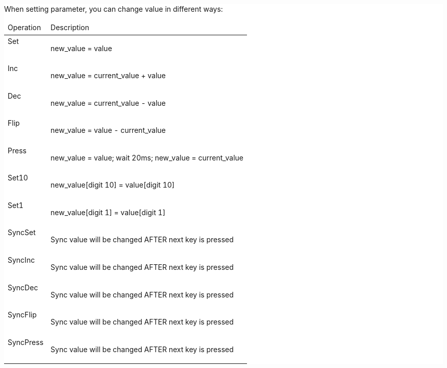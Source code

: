 </tbody>
</table>

When setting parameter, you can change value in different ways:
<table>
<thead>
<tr>
<td>Operation</td>
<td>Description</td></tr>
</thead>
<tbody>
<tr>
<td>Set</td>
<td><p>new_value = value</p></td>
</tr>
<tr>
<td>Inc</td>
<td><p>new_value = current_value + value</p></td>
</tr>
<tr>
<td>Dec</td>
<td><p>new_value = current_value - value</p></td>
</tr>
<tr>
<td>Flip</td>
<td><p>new_value = value - current_value</p></td>
</tr>
<tr>
<td>Press</td>
<td><p>new_value = value; wait 20ms; new_value = current_value</p></td>
</tr>
<tr>
<td>Set10</td>
<td><p>new_value[digit 10] = value[digit 10]</p></td>
</tr>
<tr>
<td>Set1</td>
<td><p>new_value[digit 1] = value[digit 1]</p></td>
</tr>
<tr>
<td>SyncSet</td>
<td><p>Sync value will be changed AFTER next key is pressed</p></td>
</tr>
<tr>
<td>SyncInc</td>
<td><p>Sync value will be changed AFTER next key is pressed</p></td>
</tr>
<tr>
<td>SyncDec</td>
<td><p>Sync value will be changed AFTER next key is pressed</p></td>
</tr>
<tr>
<td>SyncFlip</td>
<td><p>Sync value will be changed AFTER next key is pressed</p></td>
</tr>
<tr>
<td>SyncPress</td>
<td><p>Sync value will be changed AFTER next key is pressed</p></td>
</tr>
</tbody>
</table>
